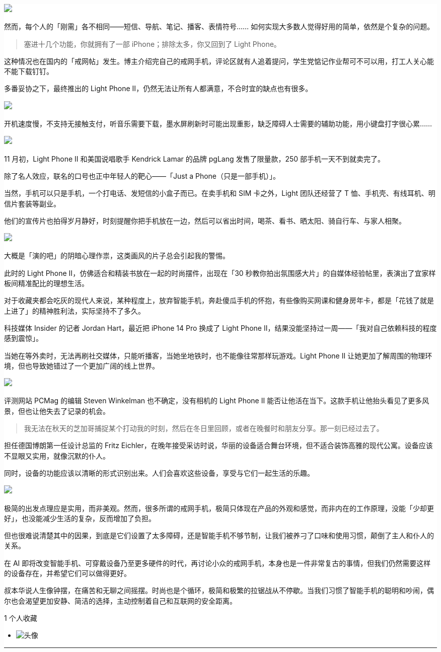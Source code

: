 ![](https://proxy-prod.omnivore-image-cache.app/1312x592,sXvpDxMpY2S7iJuaVr3ZGdUuJ1ElYdovCNzm1VpMJIKQ/https://s3.ifanr.com/wp-content/uploads/2023/12/things1.jpg!720)

然而，每个人的「刚需」各不相同——短信、导航、笔记、播客、表情符号…… 如何实现大多数人觉得好用的简单，依然是个复杂的问题。

> 塞进十几个功能，你就拥有了一部 iPhone；排除太多，你又回到了 Light Phone。

这种情况也在国内的「戒网帖」发生。博主介绍完自己的戒网手机，评论区就有人追着提问，学生党惦记作业帮可不可以用，打工人关心能不能下载钉钉。

多番妥协之下，最终推出的 Light Phone II，仍然无法让所有人都满意，不合时宜的缺点也有很多。

![](https://proxy-prod.omnivore-image-cache.app/258x322,smYa_FQbpAV9oVSoubXVD0Le13YihUsILDk0SCiwcb8A/https://s3.ifanr.com/wp-content/uploads/2023/12/phone7.gif)

开机速度慢，不支持无接触支付，听音乐需要下载，墨水屏刷新时可能出现重影，缺乏障碍人士需要的辅助功能，用小键盘打字很心累……

![](https://proxy-prod.omnivore-image-cache.app/2000x1125,sRpSSpVLES0Kunxi_OV59ZyHw5SYo4pgn-MuZ9FHCMOk/https://s3.ifanr.com/wp-content/uploads/2023/12/word2.jpg!720)

11 月初，Light Phone II 和美国说唱歌手 Kendrick Lamar 的品牌 pgLang 发售了限量款，250 部手机一天不到就卖完了。

除了名人效应，联名的口号也正中年轻人的靶心——「Just a Phone（只是一部手机）」。

当然，手机可以只是手机，一个打电话、发短信的小盒子而已。在卖手机和 SIM 卡之外，Light 团队还经营了 T 恤、手机壳、有线耳机、明信片套装等副业。

他们的宣传片也拍得岁月静好，时刻提醒你把手机放在一边，然后可以省出时间，喝茶、看书、晒太阳、骑自行车、与家人相聚。

![](https://proxy-prod.omnivore-image-cache.app/620x404,sMWN6SL3rTLZq3CyvIz2m3-i8QaKyrKLdpjNmXxbhn4Y/https://s3.ifanr.com/wp-content/uploads/2023/12/phone5.gif)

大概是「演的吧」的阴暗心理作祟，这类画风的片子总会引起我的警惕。

此时的 Light Phone II，仿佛适合和精装书放在一起的时尚摆件，出现在「30 秒教你拍出氛围感大片」的自媒体经验帖里，表演出了宜家样板间精准配比的理想生活。

对于收藏夹都会吃灰的现代人来说，某种程度上，放弃智能手机，奔赴傻瓜手机的怀抱，有些像购买网课和健身房年卡，都是「花钱了就是上进了」的精神胜利法，实际坚持不了多久。

科技媒体 Insider 的记者 Jordan Hart，最近把 iPhone 14 Pro 换成了 Light Phone II，结果没能坚持过一周——「我对自己依赖科技的程度感到震惊」。

当她在等外卖时，无法再刷社交媒体，只能听播客，当她坐地铁时，也不能像往常那样玩游戏。Light Phone II 让她更加了解周围的物理环境，但也导致她错过了一个更加广阔的线上世界。

![](https://proxy-prod.omnivore-image-cache.app/720x369,svk-QLZeSoJpleK4JKjgHOsEHWfqjqJnRNSAYGYUbOfU/https://s3.ifanr.com/wp-content/uploads/2023/12/yiyi.jpg!720)

评测网站 PCMag 的编辑 Steven Winkelman 也不确定，没有相机的 Light Phone II 能否让他活在当下。这款手机让他抬头看见了更多风景，但也让他失去了记录的机会。

> 我无法在秋天的芝加哥捕捉某个打动我的时刻，然后在冬日里回顾，或者在晚餐时和朋友分享。那一刻已经过去了。

担任德国博朗第一任设计总监的 Fritz Eichler，在晚年接受采访时说，华丽的设备适合舞台环境，但不适合装饰高雅的现代公寓。设备应该不显眼又实用，就像沉默的仆人。

同时，设备的功能应该以清晰的形式识别出来。人们会喜欢这些设备，享受与它们一起生活的乐趣。

![](https://proxy-prod.omnivore-image-cache.app/652x414,sX2oCiHpSeJNl0W-gz3thn-3WvYcaw7KRz1tlMAZUZgA/https://s3.ifanr.com/wp-content/uploads/2023/12/easy2.gif)

极简的出发点理应是实用，而非美观。然而，很多所谓的戒网手机，极简只体现在产品的外观和感觉，而非内在的工作原理，没能「少却更好」，也没能减少生活的复杂，反而增加了负担。

但也很难说清楚其中的因果，到底是它们设置了太多障碍，还是智能手机不够节制，让我们被养刁了口味和使用习惯，颠倒了主人和仆人的关系。

在 AI 即将改变智能手机、可穿戴设备乃至更多硬件的时代，再讨论小众的戒网手机，本身也是一件非常复古的事情，但我们仍然需要这样的设备存在，并希望它们可以做得更好。

叔本华说人生像钟摆，在痛苦和无聊之间摇摆。时尚也是个循环，极简和极繁的拉锯战从不停歇。当我们习惯了智能手机的聪明和吵闹，偶尔也会渴望更加安静、简洁的选择，主动控制着自己和互联网的安全距离。

1 个人收藏

* ![头像](https://proxy-prod.omnivore-image-cache.app/0x0,s4_oylYggKJsGgadR71tybQHR1Ukfb6cqMelbhGfYi_8/https://gravatar.ifanrx.com/avatar/4090c4756734481045c7e1762317e80b?d=https%3A%2F%2Fcdn.ifanr.cn%2Fifanr%2Fdefault_avatar.png)

---

